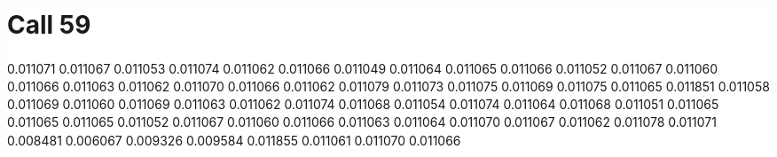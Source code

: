 # Call 59
0.011071
0.011067
0.011053
0.011074
0.011062
0.011066
0.011049
0.011064
0.011065
0.011066
0.011052
0.011067
0.011060
0.011066
0.011063
0.011062
0.011070
0.011066
0.011062
0.011079
0.011073
0.011075
0.011069
0.011075
0.011065
0.011851
0.011058
0.011069
0.011060
0.011069
0.011063
0.011062
0.011074
0.011068
0.011054
0.011074
0.011064
0.011068
0.011051
0.011065
0.011065
0.011065
0.011052
0.011067
0.011060
0.011066
0.011063
0.011064
0.011070
0.011067
0.011062
0.011078
0.011071
0.008481
0.006067
0.009326
0.009584
0.011855
0.011061
0.011070
0.011066